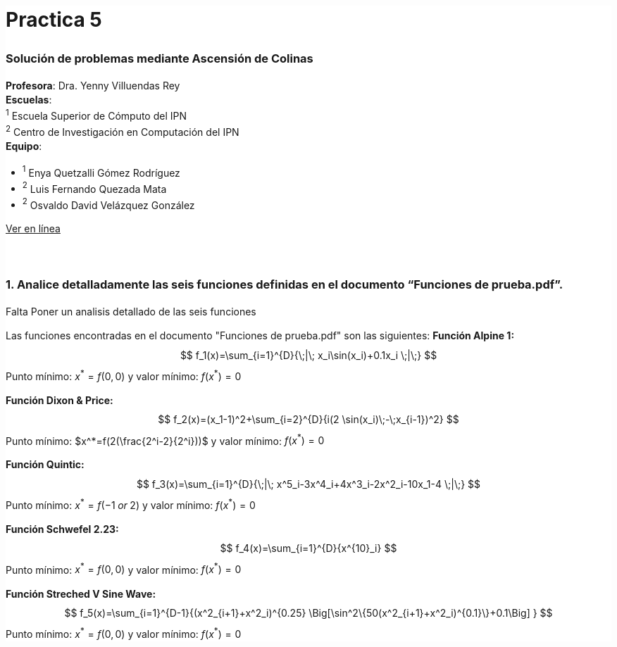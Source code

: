 # Practica 5
### Solución de problemas mediante Ascensión de Colinas
**Profesora**: Dra. Yenny Villuendas Rey <br>
**Escuelas**: <br> $^{1}$ Escuela Superior de Cómputo del IPN <br> $^{2}$ Centro de Investigación en Computación del IPN <br>
**Equipo**: <br>
- $^{1}$ Enya Quetzalli Gómez Rodríguez
- $^{2}$ Luis Fernando Quezada Mata
- $^{2}$ Osvaldo David Velázquez González

[Ver en línea](https://hackmd.io/@metah/practica5)

<br>

<style tyle="text/css">
p {
text-align: justify;
}
</style>

### **1. Analice detalladamente las seis funciones definidas en el documento “Funciones de prueba.pdf”.**

Falta Poner un analisis detallado de las seis funciones

Las funciones encontradas en el documento "Funciones de prueba.pdf" son las siguientes:
**Función Alpine 1:**
$$
f_1(x)=\sum_{i=1}^{D}{\;|\; x_i\sin(x_i)+0.1x_i \;|\;}
$$
Punto mínimo: $x^*=f(0,0)$ y valor mínimo: $f(x^*)=0$

**Función Dixon & Price:**
$$
f_2(x)=(x_1-1)^2+\sum_{i=2}^{D}{i(2 \sin(x_i)\;-\;x_{i-1})^2}
$$
Punto mínimo: $x^*=f(2(\frac{2^i-2}{2^i}))$ y valor mínimo: $f(x^*)=0$

**Función Quintic:**
$$
f_3(x)=\sum_{i=1}^{D}{\;|\; x^5_i-3x^4_i+4x^3_i-2x^2_i-10x_1-4 \;|\;}
$$
Punto mínimo: $x^*=f(-1\;or\;2)$ y valor mínimo: $f(x^*)=0$

**Función Schwefel 2.23:**
$$
f_4(x)=\sum_{i=1}^{D}{x^{10}_i}
$$
Punto mínimo: $x^*=f(0,0)$ y valor mínimo: $f(x^*)=0$

**Función Streched V Sine Wave:**
$$
f_5(x)=\sum_{i=1}^{D-1}{(x^2_{i+1}+x^2_i)^{0.25} \Big[\sin^2\{50(x^2_{i+1}+x^2_i)^{0.1}\}+0.1\Big] }
$$
Punto mínimo: $x^*=f(0,0)$ y valor mínimo: $f(x^*)=0$
